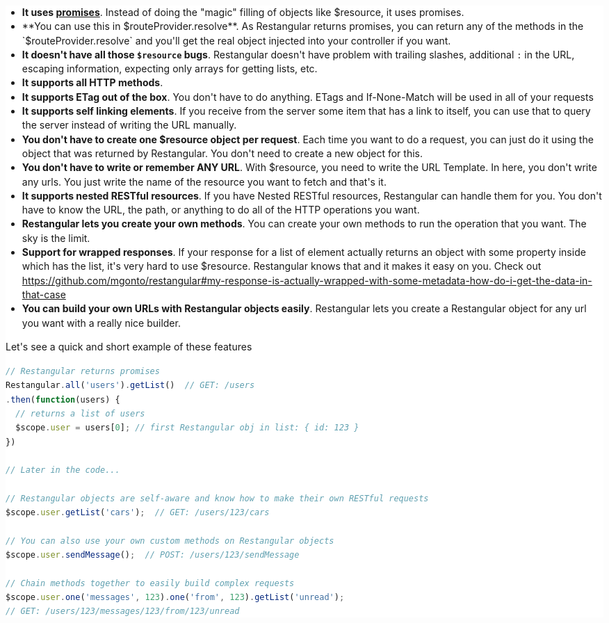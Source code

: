 * **It uses [promises](http://docs.angularjs.org/api/ng.$q)**. Instead of doing the "magic" filling of objects like $resource, it uses promises.
* **You can use this in $routeProvider.resolve**. As Restangular returns promises, you can return any of the methods in the `$routeProvider.resolve` and you'll get the real object injected into your controller if you want.
* **It doesn't have all those `$resource` bugs**. Restangular doesn't have problem with trailing slashes, additional `:` in the URL, escaping information, expecting only arrays for getting lists, etc.
* **It supports all HTTP methods**.
* **It supports ETag out of the box**. You don't have to do anything. ETags and If-None-Match will be used in all of your requests
* **It supports self linking elements**. If you receive from the server some item that has a link to itself, you can use that to query the server instead of writing the URL manually.
* **You don't have to create one $resource object per request**. Each time you want to do a request, you can just do it using the object that was returned by Restangular. You don't need to create a new object for this.
* **You don't have to write or remember ANY URL**. With $resource, you need to write the URL Template. In here, you don't write any urls. You just write the name of the resource you want to fetch and that's it.
* **It supports nested RESTful resources**. If you have Nested RESTful resources, Restangular can handle them for you. You don't have to know the URL, the path, or anything to do all of the HTTP operations you want.
* **Restangular lets you create your own methods**. You can create your own methods to run the operation that you want. The sky is the limit.
* **Support for wrapped responses**. If your response for a list of element actually returns an object with some property inside which has the list, it's very hard to use $resource. Restangular knows that and it makes it easy on you. Check out https://github.com/mgonto/restangular#my-response-is-actually-wrapped-with-some-metadata-how-do-i-get-the-data-in-that-case
* **You can build your own URLs with Restangular objects easily**. Restangular lets you create a Restangular object for any url you want with a really nice builder.

Let's see a quick and short example of these features
````javascript
// Restangular returns promises
Restangular.all('users').getList()  // GET: /users
.then(function(users) {
  // returns a list of users
  $scope.user = users[0]; // first Restangular obj in list: { id: 123 }
})

// Later in the code...

// Restangular objects are self-aware and know how to make their own RESTful requests
$scope.user.getList('cars');  // GET: /users/123/cars

// You can also use your own custom methods on Restangular objects
$scope.user.sendMessage();  // POST: /users/123/sendMessage

// Chain methods together to easily build complex requests
$scope.user.one('messages', 123).one('from', 123).getList('unread');
// GET: /users/123/messages/123/from/123/unread


````
